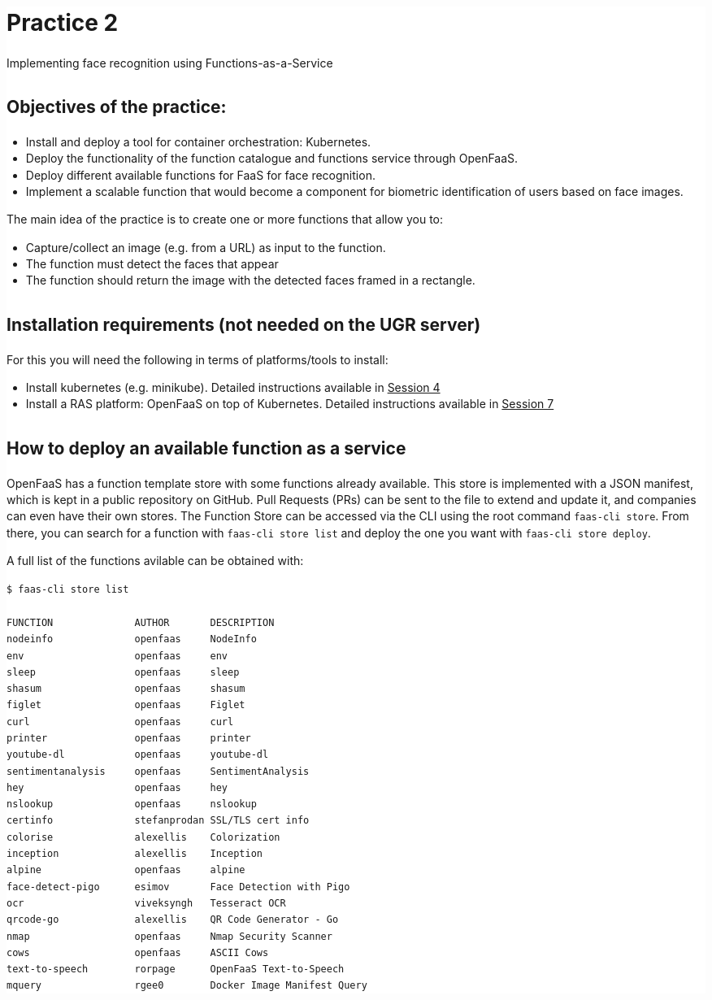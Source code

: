 # Practice 2

Implementing face recognition using Functions-as-a-Service


## Objectives of the practice: 

- Install and deploy a tool for container orchestration: Kubernetes.
- Deploy the functionality of the function catalogue and functions service through OpenFaaS.
- Deploy different available functions for FaaS for face recognition. 
- Implement a scalable function that would become a component for biometric identification of users based on face images. 

The main idea of the practice is to create one or more functions that allow you to:

- Capture/collect an image (e.g. from a URL) as input to the function.
- The function must detect the faces that appear
- The function should return the image with the detected faces framed in a rectangle.


## Installation requirements (not needed on the UGR server)

For this you will need the following in terms of platforms/tools to install:

- Install kubernetes (e.g. minikube). Detailed instructions available in [Session 4](../session4/)  
- Install a RAS platform: OpenFaaS on top of Kubernetes. Detailed instructions available in [Session 7](../session7/)


## How to deploy an available function as a service

OpenFaaS has a function template store with some functions already available. This store is implemented with a JSON manifest, which is kept in a public repository on GitHub. Pull Requests (PRs) can be sent to the file to extend and update it, and companies can even have their own stores. The Function Store can be accessed via the CLI using the root command `faas-cli store`. From there, you can search for a function with `faas-cli store list` and deploy the one you want with `faas-cli store deploy`.

A full list of the functions avilable can be obtained with: 
```
$ faas-cli store list

FUNCTION              AUTHOR       DESCRIPTION
nodeinfo              openfaas     NodeInfo
env                   openfaas     env
sleep                 openfaas     sleep
shasum                openfaas     shasum
figlet                openfaas     Figlet
curl                  openfaas     curl
printer               openfaas     printer
youtube-dl            openfaas     youtube-dl
sentimentanalysis     openfaas     SentimentAnalysis
hey                   openfaas     hey
nslookup              openfaas     nslookup
certinfo              stefanprodan SSL/TLS cert info
colorise              alexellis    Colorization
inception             alexellis    Inception
alpine                openfaas     alpine
face-detect-pigo      esimov       Face Detection with Pigo
ocr                   viveksyngh   Tesseract OCR
qrcode-go             alexellis    QR Code Generator - Go
nmap                  openfaas     Nmap Security Scanner
cows                  openfaas     ASCII Cows
text-to-speech        rorpage      OpenFaaS Text-to-Speech
mquery                rgee0        Docker Image Manifest Query
```